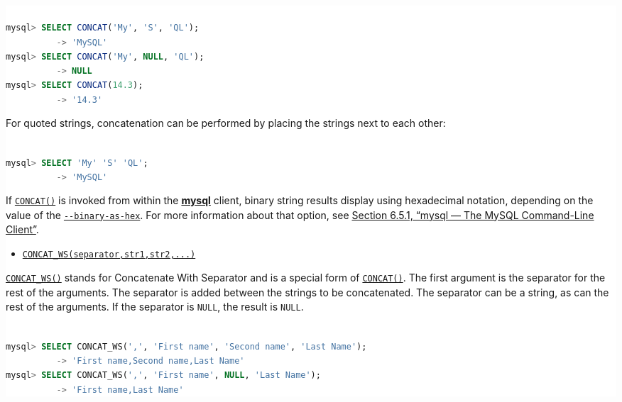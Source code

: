 


``` sql

mysql> SELECT CONCAT('My', 'S', 'QL');
          -> 'MySQL'
mysql> SELECT CONCAT('My', NULL, 'QL');
          -> NULL
mysql> SELECT CONCAT(14.3);
          -> '14.3'
```




For quoted strings, concatenation can be performed by placing
the strings next to each other:




``` sql

mysql> SELECT 'My' 'S' 'QL';
          -> 'MySQL'
```




If [`CONCAT()`](https://dev.mysql.com/doc/refman/8.0/en/string-functions.html#function_concat) is invoked from
within the [**mysql**](https://dev.mysql.com/doc/refman/8.0/en/mysql.html "6.5.1 mysql — The MySQL Command-Line Client") client, binary string
results display using hexadecimal notation, depending on the
value of the [`--binary-as-hex`](https://dev.mysql.com/doc/refman/8.0/en/mysql-command-options.html#option_mysql_binary-as-hex).
For more information about that option, see
[Section 6.5.1, “mysql — The MySQL Command-Line Client”](https://dev.mysql.com/doc/refman/8.0/en/mysql.html "6.5.1 mysql — The MySQL Command-Line Client").


- [`CONCAT_WS(separator,str1,str2,...)`](https://dev.mysql.com/doc/refman/8.0/en/string-functions.html#function_concat-ws)

[`CONCAT_WS()`](https://dev.mysql.com/doc/refman/8.0/en/string-functions.html#function_concat-ws) stands for
Concatenate With Separator and is a special form of
[`CONCAT()`](https://dev.mysql.com/doc/refman/8.0/en/string-functions.html#function_concat). The first argument is
the separator for the rest of the arguments. The separator is
added between the strings to be concatenated. The separator
can be a string, as can the rest of the arguments. If the
separator is `NULL`, the result is
`NULL`.




``` sql

mysql> SELECT CONCAT_WS(',', 'First name', 'Second name', 'Last Name');
          -> 'First name,Second name,Last Name'
mysql> SELECT CONCAT_WS(',', 'First name', NULL, 'Last Name');
          -> 'First name,Last Name'
```
